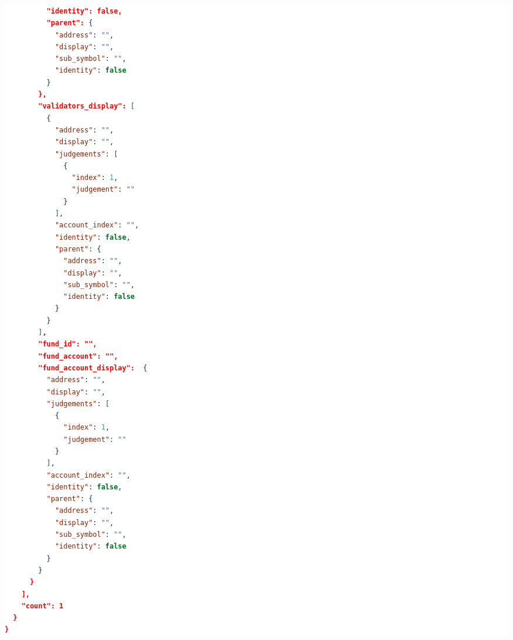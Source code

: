 ```json
          "identity": false,
          "parent": {
            "address": "",
            "display": "",
            "sub_symbol": "",
            "identity": false
          }
        },
        "validators_display": [
          {
            "address": "",
            "display": "",
            "judgements": [
              {
                "index": 1,
                "judgement": ""
              }
            ],
            "account_index": "",
            "identity": false,
            "parent": {
              "address": "",
              "display": "",
              "sub_symbol": "",
              "identity": false
            }
          }
        ],
        "fund_id": "",
        "fund_account": "",
        "fund_account_display":  {
          "address": "",
          "display": "",
          "judgements": [
            {
              "index": 1,
              "judgement": ""
            }
          ],
          "account_index": "",
          "identity": false,
          "parent": {
            "address": "",
            "display": "",
            "sub_symbol": "",
            "identity": false
          }
        }
      }
    ],
    "count": 1
  }
}
```
